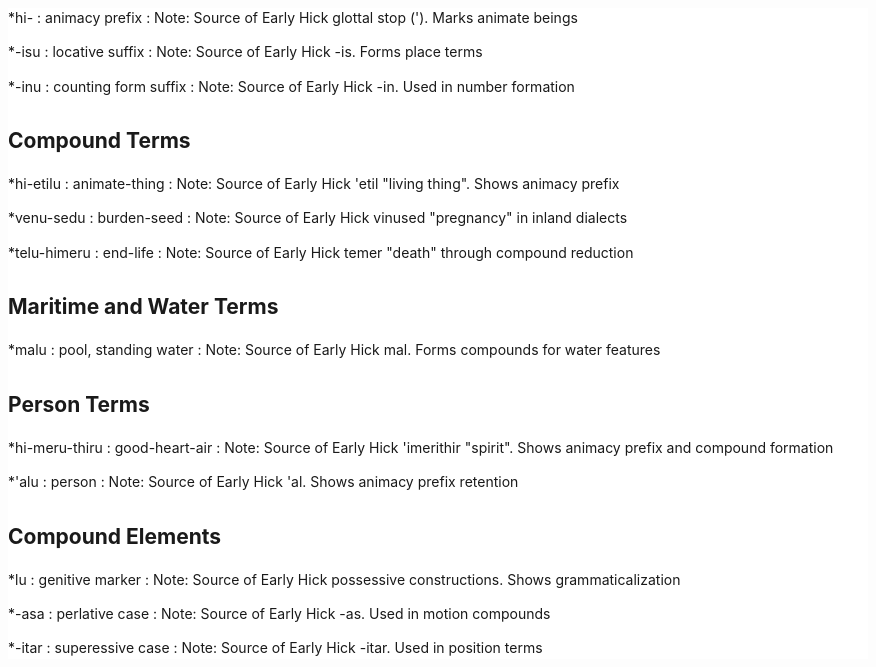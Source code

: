 *hi-
  : animacy prefix
  : Note: Source of Early Hick glottal stop ('). Marks animate beings

*-isu
  : locative suffix
  : Note: Source of Early Hick -is. Forms place terms

*-inu
  : counting form suffix
  : Note: Source of Early Hick -in. Used in number formation

## Compound Terms

*hi-etilu
  : animate-thing
  : Note: Source of Early Hick 'etil "living thing". Shows animacy prefix

*venu-sedu
  : burden-seed
  : Note: Source of Early Hick vinused "pregnancy" in inland dialects

*telu-himeru
  : end-life
  : Note: Source of Early Hick temer "death" through compound reduction

## Maritime and Water Terms

*malu
  : pool, standing water
  : Note: Source of Early Hick mal. Forms compounds for water features

## Person Terms

*hi-meru-thiru
  : good-heart-air
  : Note: Source of Early Hick 'imerithir "spirit". Shows animacy prefix and compound formation

*'alu
  : person
  : Note: Source of Early Hick 'al. Shows animacy prefix retention

## Compound Elements

*lu
  : genitive marker
  : Note: Source of Early Hick possessive constructions. Shows grammaticalization

*-asa
  : perlative case
  : Note: Source of Early Hick -as. Used in motion compounds

*-itar
  : superessive case
  : Note: Source of Early Hick -itar. Used in position terms
